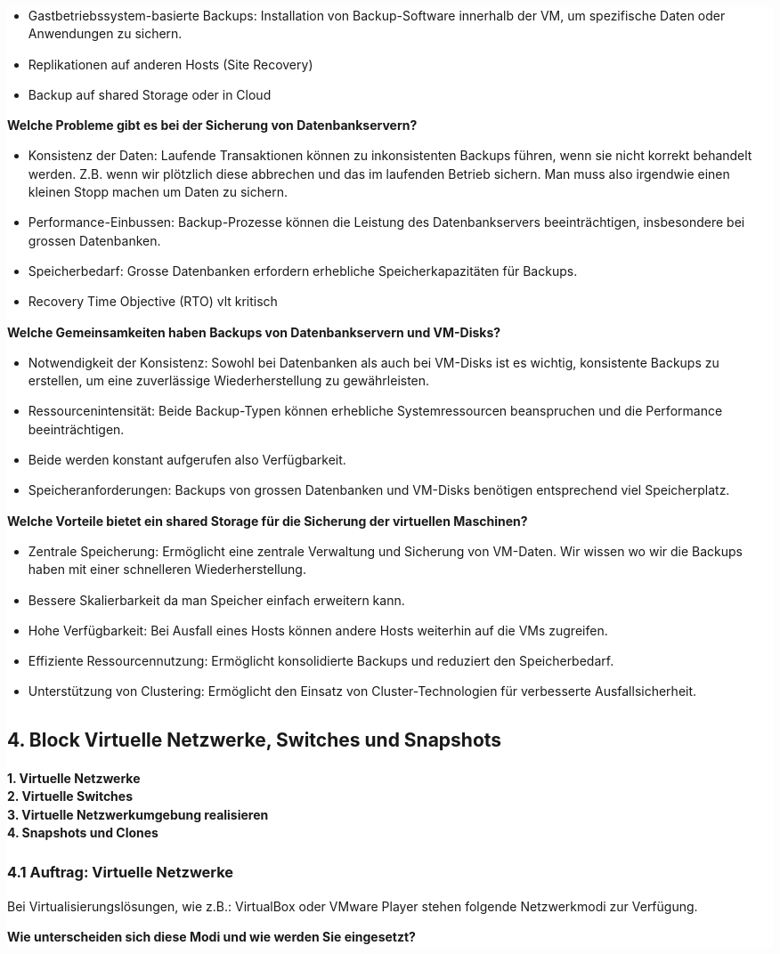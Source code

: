 - Gastbetriebssystem-basierte Backups: Installation von Backup-Software innerhalb der VM, um spezifische Daten oder Anwendungen zu sichern.​

- Replikationen auf anderen Hosts (Site Recovery)

- Backup auf shared Storage oder in Cloud

**Welche Probleme gibt es bei der Sicherung von Datenbankservern?**

- Konsistenz der Daten: Laufende Transaktionen können zu inkonsistenten Backups führen, wenn sie nicht korrekt behandelt werden. Z.B. wenn wir plötzlich diese abbrechen und das im laufenden Betrieb sichern. Man muss also irgendwie einen kleinen Stopp machen um Daten zu sichern.

- Performance-Einbussen: Backup-Prozesse können die Leistung des Datenbankservers beeinträchtigen, insbesondere bei grossen Datenbanken.​

- Speicherbedarf: Grosse Datenbanken erfordern erhebliche Speicherkapazitäten für Backups.

- Recovery Time Objective (RTO) vlt kritisch

**Welche Gemeinsamkeiten haben Backups von Datenbankservern und VM-Disks?**

- Notwendigkeit der Konsistenz: Sowohl bei Datenbanken als auch bei VM-Disks ist es wichtig, konsistente Backups zu erstellen, um eine zuverlässige Wiederherstellung zu gewährleisten.​

- Ressourcenintensität: Beide Backup-Typen können erhebliche Systemressourcen beanspruchen und die Performance beeinträchtigen.​

- Beide werden konstant aufgerufen also Verfügbarkeit.

- Speicheranforderungen: Backups von grossen Datenbanken und VM-Disks benötigen entsprechend viel Speicherplatz.

**Welche Vorteile bietet ein shared Storage für die Sicherung der virtuellen Maschinen?**

- Zentrale Speicherung: Ermöglicht eine zentrale Verwaltung und Sicherung von VM-Daten.​ Wir wissen wo wir die Backups haben mit einer schnelleren Wiederherstellung.

- Bessere Skalierbarkeit da man Speicher einfach erweitern kann.

- Hohe Verfügbarkeit: Bei Ausfall eines Hosts können andere Hosts weiterhin auf die VMs zugreifen.​

- Effiziente Ressourcennutzung: Ermöglicht konsolidierte Backups und reduziert den Speicherbedarf.​

- Unterstützung von Clustering: Ermöglicht den Einsatz von Cluster-Technologien für verbesserte Ausfallsicherheit.

## 4. Block Virtuelle Netzwerke, Switches und Snapshots

**1. Virtuelle Netzwerke** <br>
**2. Virtuelle Switches** <br>
**3. Virtuelle Netzwerkumgebung realisieren** <br>
**4. Snapshots und Clones** <br>

### 4.1 Auftrag: Virtuelle Netzwerke

Bei Virtualisierungslösungen, wie z.B.: VirtualBox oder VMware Player stehen folgende Netzwerkmodi zur Verfügung. 

**Wie unterscheiden sich diese Modi und wie werden Sie eingesetzt?**
